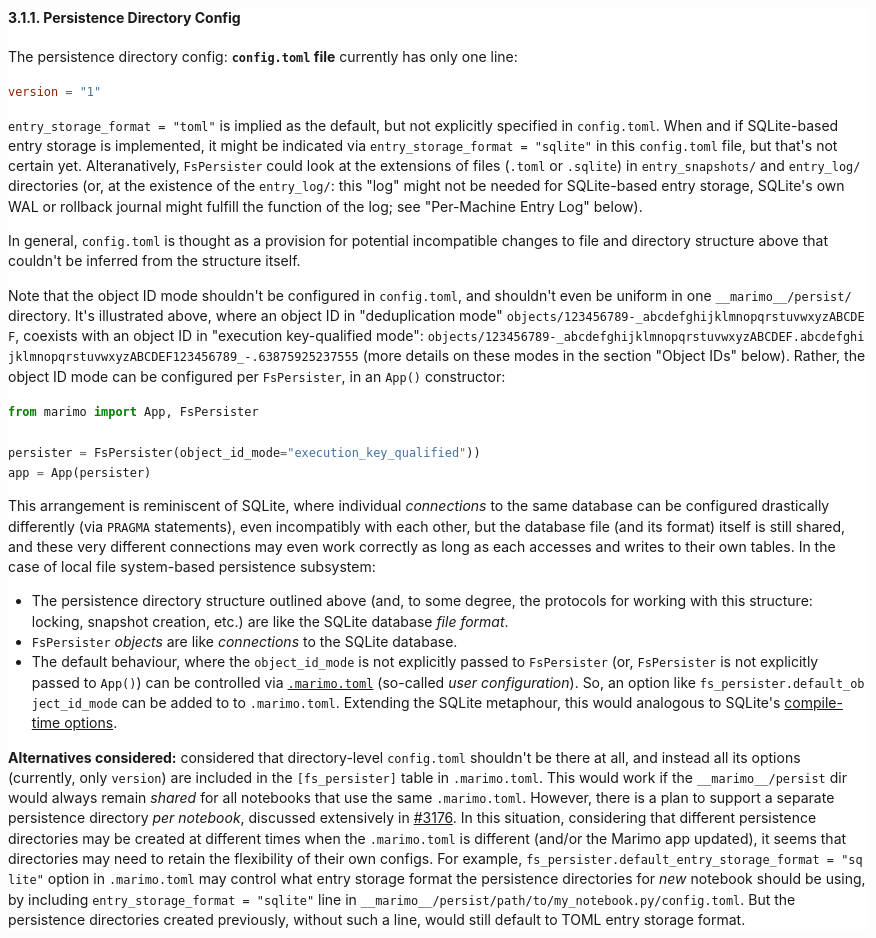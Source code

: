 #### 3.1.1. Persistence Directory Config

The persistence directory config: **`config.toml` file** currently has only one line:
```toml
version = "1"
```
`entry_storage_format = "toml"` is implied as the default, but not explicitly specified in `config.toml`. When and if SQLite-based entry storage is implemented, it might be indicated via `entry_storage_format = "sqlite"` in this `config.toml` file, but that's not certain yet. Alteranatively, `FsPersister` could look at the extensions of files (`.toml` or `.sqlite`) in `entry_snapshots/` and `entry_log/` directories (or, at the existence of the `entry_log/`: this "log" might not be needed for SQLite-based entry storage, SQLite's own WAL or rollback journal might fulfill the function of the log; see "Per-Machine Entry Log" below).

In general, `config.toml` is thought as a provision for potential incompatible changes to file and directory structure above that couldn't be inferred from the structure itself.

Note that the object ID mode shouldn't be configured in `config.toml`, and shouldn't even be uniform in one `__marimo__/persist/` directory. It's illustrated above, where an object ID in "deduplication mode" `objects/123456789-_abcdefghijklmnopqrstuvwxyzABCDEF`, coexists with an object ID in "execution key-qualified mode": `objects/123456789-_abcdefghijklmnopqrstuvwxyzABCDEF.abcdefghijklmnopqrstuvwxyzABCDEF123456789_-.63875925237555` (more details on these modes in the section "Object IDs" below). Rather, the object ID mode can be configured per `FsPersister`, in an `App()` constructor:
```python
from marimo import App, FsPersister

persister = FsPersister(object_id_mode="execution_key_qualified"))
app = App(persister)
```

This arrangement is reminiscent of SQLite, where individual *connections* to the same database can be configured drastically differently (via `PRAGMA` statements), even incompatibly with each other, but the database file (and its format) itself is still shared, and these very different connections may even work correctly as long as each accesses and writes to their own tables. In the case of local file system-based persistence subsystem:
*   The persistence directory structure outlined above (and, to some degree, the protocols for working with this structure: locking, snapshot creation, etc.) are like the SQLite database *file format*.
*   `FsPersister` *objects* are like *connections* to the SQLite database.
*   The default behaviour, where the `object_id_mode` is not explicitly passed to `FsPersister` (or, `FsPersister` is not explicitly passed to `App()`) can be controlled via [`.marimo.toml`](https://docs.marimo.io/guides/configuration/#user-configuration) (so-called *user configuration*). So, an option like `fs_persister.default_object_id_mode` can be added to to `.marimo.toml`. Extending the SQLite metaphour, this would analogous to SQLite's [compile-time options](https://www.sqlite.org/compile.html).

**Alternatives considered:** considered that directory-level `config.toml` shouldn't
be there at all, and instead all its options (currently, only `version`) are included in the `[fs_persister]` table in `.marimo.toml`. This would work if the `__marimo__/persist` dir would always remain *shared* for all notebooks that use the same `.marimo.toml`. However, there is a plan to support a separate persistence directory *per notebook*, discussed extensively in [#3176](https://github.com/marimo-team/marimo/issues/3176). In this situation, considering that different persistence directories may be created at different times when the `.marimo.toml` is different (and/or the Marimo app updated), it seems that directories may need to retain the flexibility of their own configs. For example, `fs_persister.default_entry_storage_format = "sqlite"` option in `.marimo.toml` may control what entry storage format the persistence directories for *new* notebook should be using, by including `entry_storage_format = "sqlite"` line in `__marimo__/persist/path/to/my_notebook.py/config.toml`. But the persistence directories created previously, without such a line, would still default to TOML entry storage format.
